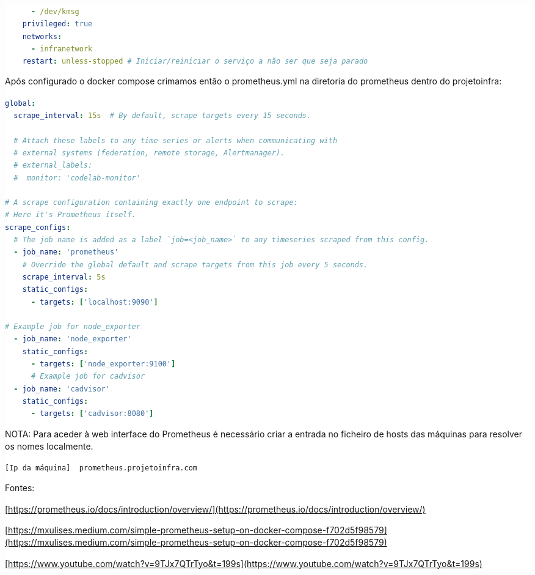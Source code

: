 ```yaml
      - /dev/kmsg
    privileged: true
    networks:
      - infranetwork
    restart: unless-stopped # Iniciar/reiniciar o serviço a não ser que seja parado
```

Após configurado o docker compose crimamos então o prometheus.yml na diretoria  do prometheus dentro do projetoinfra:

```yaml
global:
  scrape_interval: 15s  # By default, scrape targets every 15 seconds.

  # Attach these labels to any time series or alerts when communicating with
  # external systems (federation, remote storage, Alertmanager).
  # external_labels:
  #  monitor: 'codelab-monitor'

# A scrape configuration containing exactly one endpoint to scrape:
# Here it's Prometheus itself.
scrape_configs:
  # The job name is added as a label `job=<job_name>` to any timeseries scraped from this config.
  - job_name: 'prometheus'
    # Override the global default and scrape targets from this job every 5 seconds.
    scrape_interval: 5s
    static_configs:
      - targets: ['localhost:9090']

# Example job for node_exporter
  - job_name: 'node_exporter'
    static_configs:
      - targets: ['node_exporter:9100']  
      # Example job for cadvisor
  - job_name: 'cadvisor'
    static_configs:
      - targets: ['cadvisor:8080']  
```

NOTA: Para aceder à web interface do Prometheus é necessário criar a entrada no ficheiro de hosts das máquinas para resolver os nomes localmente.

```bash
[Ip da máquina]  prometheus.projetoinfra.com
```

Fontes:

[https://prometheus.io/docs/introduction/overview/](https://prometheus.io/docs/introduction/overview/)

[https://mxulises.medium.com/simple-prometheus-setup-on-docker-compose-f702d5f98579](https://mxulises.medium.com/simple-prometheus-setup-on-docker-compose-f702d5f98579)

[https://www.youtube.com/watch?v=9TJx7QTrTyo&t=199s](https://www.youtube.com/watch?v=9TJx7QTrTyo&t=199s)
